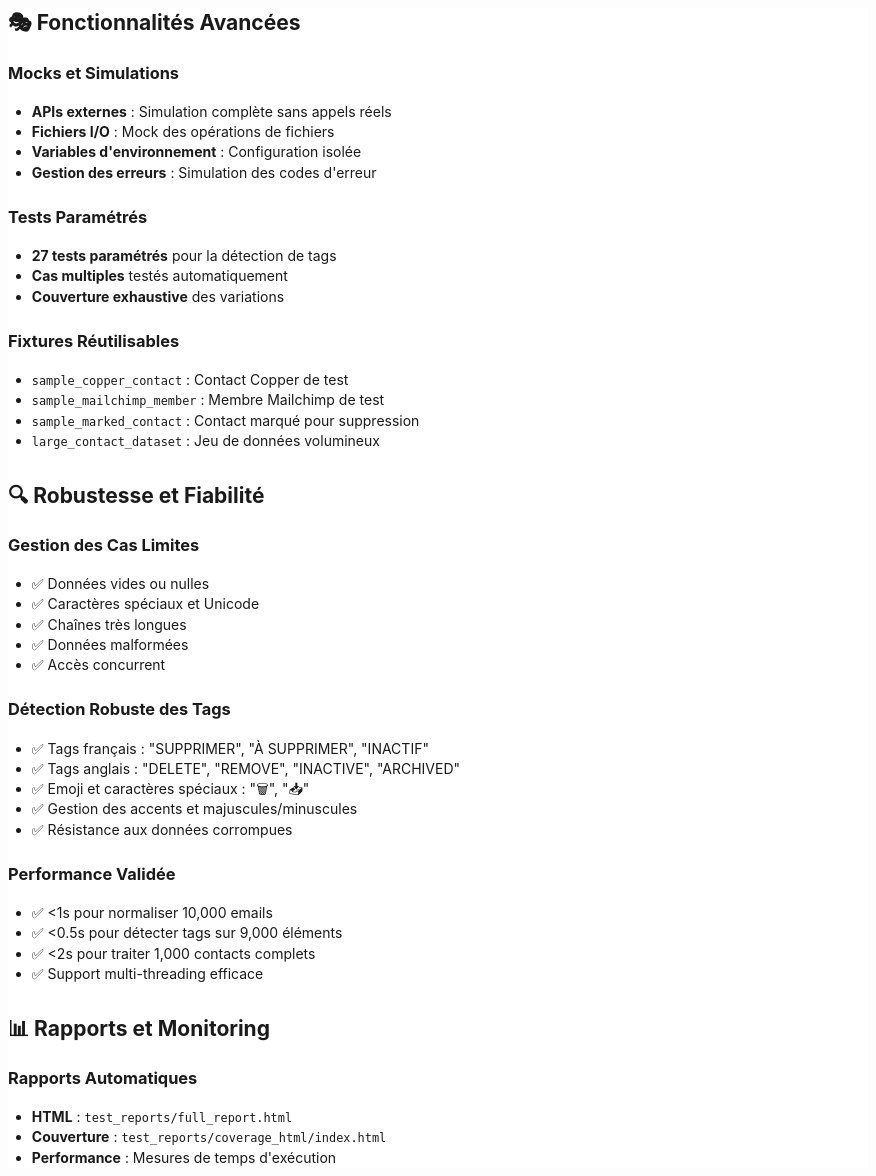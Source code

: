 ## 🎭 Fonctionnalités Avancées

### Mocks et Simulations
- **APIs externes** : Simulation complète sans appels réels
- **Fichiers I/O** : Mock des opérations de fichiers
- **Variables d'environnement** : Configuration isolée
- **Gestion des erreurs** : Simulation des codes d'erreur

### Tests Paramétrés
- **27 tests paramétrés** pour la détection de tags
- **Cas multiples** testés automatiquement
- **Couverture exhaustive** des variations

### Fixtures Réutilisables
- `sample_copper_contact` : Contact Copper de test
- `sample_mailchimp_member` : Membre Mailchimp de test
- `sample_marked_contact` : Contact marqué pour suppression
- `large_contact_dataset` : Jeu de données volumineux

## 🔍 Robustesse et Fiabilité

### Gestion des Cas Limites
- ✅ Données vides ou nulles
- ✅ Caractères spéciaux et Unicode
- ✅ Chaînes très longues
- ✅ Données malformées
- ✅ Accès concurrent

### Détection Robuste des Tags
- ✅ Tags français : "SUPPRIMER", "À SUPPRIMER", "INACTIF"
- ✅ Tags anglais : "DELETE", "REMOVE", "INACTIVE", "ARCHIVED"
- ✅ Emoji et caractères spéciaux : "🗑", "📥"
- ✅ Gestion des accents et majuscules/minuscules
- ✅ Résistance aux données corrompues

### Performance Validée
- ✅ <1s pour normaliser 10,000 emails
- ✅ <0.5s pour détecter tags sur 9,000 éléments
- ✅ <2s pour traiter 1,000 contacts complets
- ✅ Support multi-threading efficace

## 📊 Rapports et Monitoring

### Rapports Automatiques
- **HTML** : `test_reports/full_report.html`
- **Couverture** : `test_reports/coverage_html/index.html`
- **Performance** : Mesures de temps d'exécution
